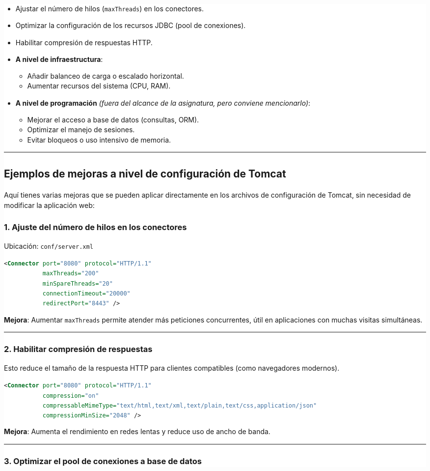   * Ajustar el número de hilos (`maxThreads`) en los conectores.
  * Optimizar la configuración de los recursos JDBC (pool de conexiones).
  * Habilitar compresión de respuestas HTTP.

* **A nivel de infraestructura**:

  * Añadir balanceo de carga o escalado horizontal.
  * Aumentar recursos del sistema (CPU, RAM).

* **A nivel de programación** *(fuera del alcance de la asignatura, pero conviene mencionarlo)*:

  * Mejorar el acceso a base de datos (consultas, ORM).
  * Optimizar el manejo de sesiones.
  * Evitar bloqueos o uso intensivo de memoria.

---


## Ejemplos de mejoras a nivel de configuración de Tomcat

Aquí tienes varias mejoras que se pueden aplicar directamente en los archivos de configuración de Tomcat, sin necesidad de modificar la aplicación web:

### 1. **Ajuste del número de hilos en los conectores**

Ubicación: `conf/server.xml`

```xml
<Connector port="8080" protocol="HTTP/1.1"
           maxThreads="200"
           minSpareThreads="20"
           connectionTimeout="20000"
           redirectPort="8443" />
```

**Mejora**: Aumentar `maxThreads` permite atender más peticiones concurrentes, útil en aplicaciones con muchas visitas simultáneas.

---

### 2. **Habilitar compresión de respuestas**

Esto reduce el tamaño de la respuesta HTTP para clientes compatibles (como navegadores modernos).

```xml
<Connector port="8080" protocol="HTTP/1.1"
           compression="on"
           compressableMimeType="text/html,text/xml,text/plain,text/css,application/json"
           compressionMinSize="2048" />
```

**Mejora**: Aumenta el rendimiento en redes lentas y reduce uso de ancho de banda.

---

### 3. **Optimizar el pool de conexiones a base de datos**
